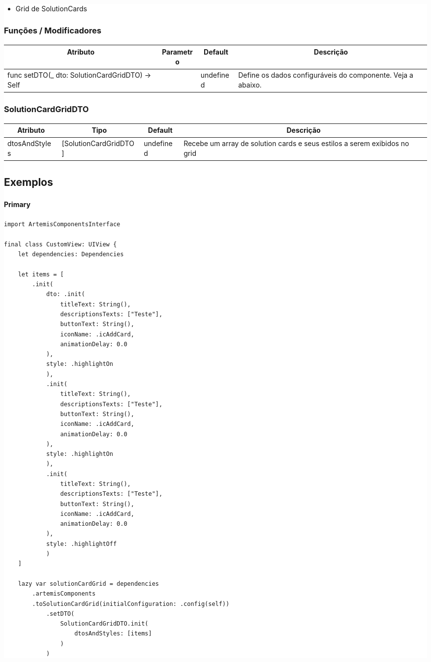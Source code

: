 - Grid de SolutionCards

### Funções / Modificadores

| Atributo                                        | Parametro   | Default   | Descrição                                                   |
|-------------------------------------------------|-------------|-----------|-------------------------------------------------------------|
| func setDTO(_ dto: SolutionCardGridDTO) -> Self |             | undefined | Define os dados configuráveis do componente. Veja a abaixo. |

### SolutionCardGridDTO

| Atributo      | Tipo                  | Default   | Descrição                                                                 |
|---------------|-----------------------|-----------|---------------------------------------------------------------------------|
| dtosAndStyles | [SolutionCardGridDTO] | undefined | Recebe um array de solution cards e seus estilos a serem exibidos no grid |

## Exemplos

#### Primary

```
import ArtemisComponentsInterface

final class CustomView: UIView {
    let dependencies: Dependencies

    let items = [
        .init(
            dto: .init(
                titleText: String(),
                descriptionsTexts: ["Teste"],
                buttonText: String(),
                iconName: .icAddCard,
                animationDelay: 0.0
            ),
            style: .highlightOn
            ),
            .init(
                titleText: String(),
                descriptionsTexts: ["Teste"],
                buttonText: String(),
                iconName: .icAddCard,
                animationDelay: 0.0
            ),
            style: .highlightOn
            ),
            .init(
                titleText: String(),
                descriptionsTexts: ["Teste"],
                buttonText: String(),
                iconName: .icAddCard,
                animationDelay: 0.0
            ),
            style: .highlightOff
            )
    ]
    
    lazy var solutionCardGrid = dependencies
        .artemisComponents
        .toSolutionCardGrid(initialConfiguration: .config(self))
            .setDTO(
                SolutionCardGridDTO.init(
                    dtosAndStyles: [items]
                )
            )
```